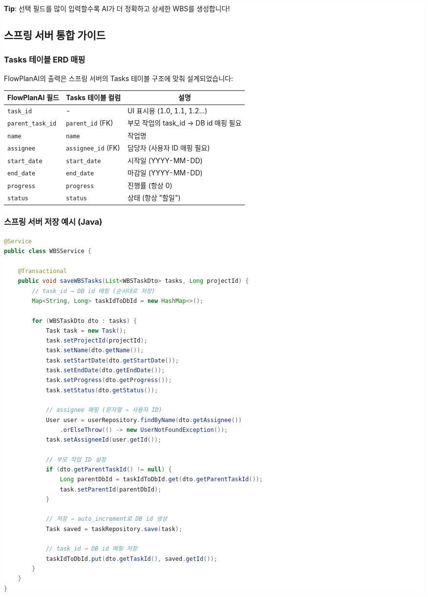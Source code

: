 **Tip**: 선택 필드를 많이 입력할수록 AI가 더 정확하고 상세한 WBS를 생성합니다!

## 스프링 서버 통합 가이드

### Tasks 테이블 ERD 매핑

FlowPlanAI의 출력은 스프링 서버의 Tasks 테이블 구조에 맞춰 설계되었습니다:

| FlowPlanAI 필드 | Tasks 테이블 컬럼 | 설명 |
|-----------------|-------------------|------|
| `task_id` | - | UI 표시용 (1.0, 1.1, 1.2...) |
| `parent_task_id` | `parent_id` (FK) | 부모 작업의 task_id → DB id 매핑 필요 |
| `name` | `name` | 작업명 |
| `assignee` | `assignee_id` (FK) | 담당자 (사용자 ID 매핑 필요) |
| `start_date` | `start_date` | 시작일 (YYYY-MM-DD) |
| `end_date` | `end_date` | 마감일 (YYYY-MM-DD) |
| `progress` | `progress` | 진행률 (항상 0) |
| `status` | `status` | 상태 (항상 "할일") |

### 스프링 서버 저장 예시 (Java)

```java
@Service
public class WBSService {
    
    @Transactional
    public void saveWBSTasks(List<WBSTaskDto> tasks, Long projectId) {
        // task_id → DB id 매핑 (순서대로 저장)
        Map<String, Long> taskIdToDbId = new HashMap<>();
        
        for (WBSTaskDto dto : tasks) {
            Task task = new Task();
            task.setProjectId(projectId);
            task.setName(dto.getName());
            task.setStartDate(dto.getStartDate());
            task.setEndDate(dto.getEndDate());
            task.setProgress(dto.getProgress());
            task.setStatus(dto.getStatus());
            
            // assignee 매핑 (문자열 → 사용자 ID)
            User user = userRepository.findByName(dto.getAssignee())
                .orElseThrow(() -> new UserNotFoundException());
            task.setAssigneeId(user.getId());
            
            // 부모 작업 ID 설정
            if (dto.getParentTaskId() != null) {
                Long parentDbId = taskIdToDbId.get(dto.getParentTaskId());
                task.setParentId(parentDbId);
            }
            
            // 저장 → auto_increment로 DB id 생성
            Task saved = taskRepository.save(task);
            
            // task_id → DB id 매핑 저장
            taskIdToDbId.put(dto.getTaskId(), saved.getId());
        }
    }
}
```